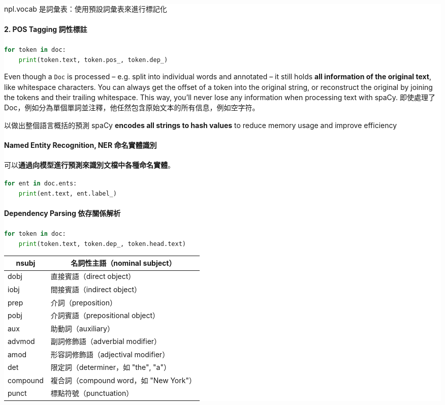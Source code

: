
npl.vocab 是詞彙表：使用預設詞彙表來進行標記化



#### 2. POS Tagging 詞性標註 

```python
for token in doc:
    print(token.text, token.pos_, token.dep_)
```

Even though a `Doc` is processed – e.g. split into individual words and annotated – it still holds **all information of the original text**, like whitespace characters. You can always get the offset of a token into the original string, or reconstruct the original by joining the tokens and their trailing whitespace. This way, you’ll never lose any information when processing text with spaCy. 即使處理了Doc，例如分為單個單詞並注釋，他任然包含原始文本的所有信息，例如空字符。

以做出整個語言概括的預測
spaCy **encodes all strings to hash values** to reduce memory usage and improve efficiency


#### Named Entity Recognition, NER 命名實體識別
可以**通過向模型進行預測來識別文檔中各種命名實體**。

```python
for ent in doc.ents:
    print(ent.text, ent.label_)
```





#### Dependency Parsing  依存關係解析


```python
for token in doc:
    print(token.text, token.dep_, token.head.text)
```

| nsubj    | 名詞性主語（nominal subject）          |
|----------|---------------------------------|
| dobj     | 直接賓語（direct object）             |
| iobj     | 間接賓語（indirect object）           |
| prep     | 介詞（preposition）                 |
| pobj     | 介詞賓語（prepositional object）      |
| aux      | 助動詞（auxiliary）                  |
| advmod   | 副詞修飾語（adverbial modifier）       |
| amod     | 形容詞修飾語（adjectival modifier）     |
| det      | 限定詞（determiner，如 "the", "a"）    |
| compound | 複合詞（compound word，如 "New York"） |
| punct    | 標點符號（punctuation）               |
